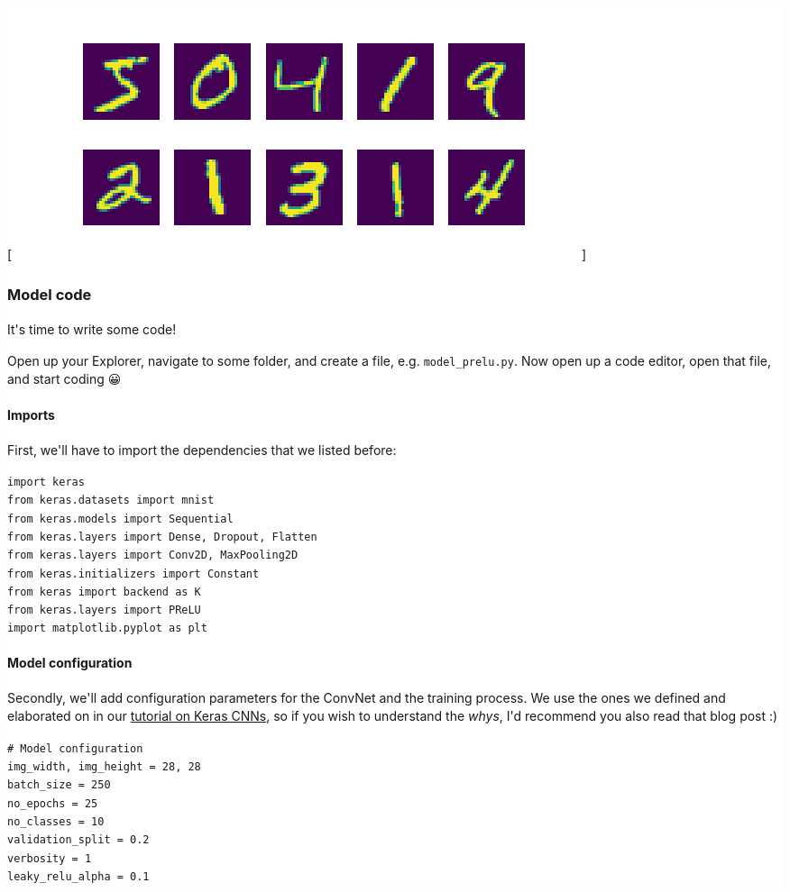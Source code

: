 [![](images/mnist.png)]

### Model code

It's time to write some code!

Open up your Explorer, navigate to some folder, and create a file, e.g. `model_prelu.py`. Now open up a code editor, open that file, and start coding 😀

#### Imports

First, we'll have to import the dependencies that we listed before:

```
import keras
from keras.datasets import mnist
from keras.models import Sequential
from keras.layers import Dense, Dropout, Flatten
from keras.layers import Conv2D, MaxPooling2D
from keras.initializers import Constant
from keras import backend as K
from keras.layers import PReLU
import matplotlib.pyplot as plt
```

#### Model configuration

Secondly, we'll add configuration parameters for the ConvNet and the training process. We use the ones we defined and elaborated on in our [tutorial on Keras CNNs](https://github.com/mobiletest2016/machine-learning-articles/blob/master/articles/how-to-create-a-cnn-classifier-with-keras.md), so if you wish to understand the _whys_, I'd recommend you also read that blog post :)

```
# Model configuration
img_width, img_height = 28, 28
batch_size = 250
no_epochs = 25
no_classes = 10
validation_split = 0.2
verbosity = 1
leaky_relu_alpha = 0.1
```

